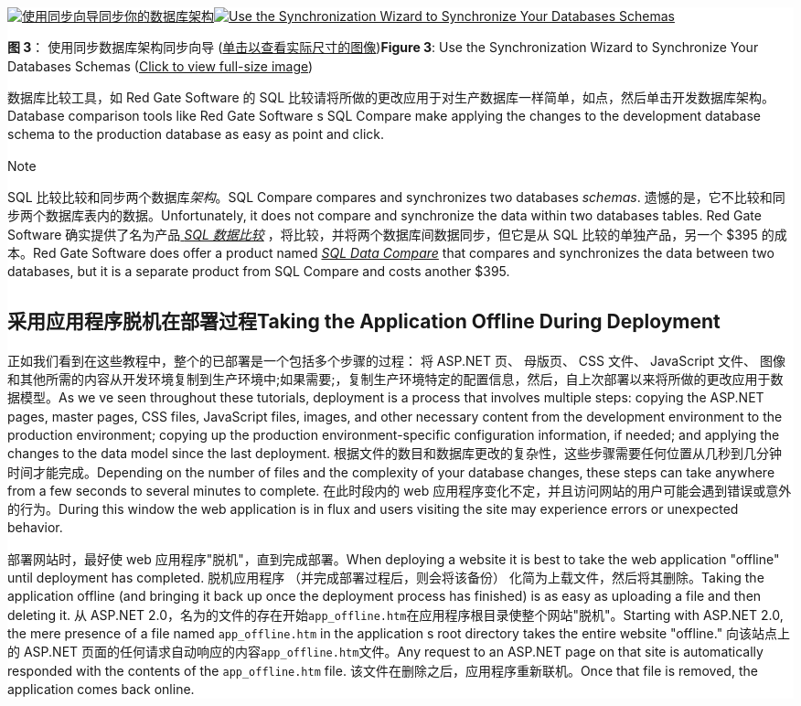 
<span data-ttu-id="9be42-239">[![使用同步向导同步你的数据库架构](strategies-for-database-development-and-deployment-vb/_static/image8.jpg)](strategies-for-database-development-and-deployment-vb/_static/image7.jpg)</span><span class="sxs-lookup"><span data-stu-id="9be42-239">[![Use the Synchronization Wizard to Synchronize Your Databases Schemas](strategies-for-database-development-and-deployment-vb/_static/image8.jpg)](strategies-for-database-development-and-deployment-vb/_static/image7.jpg)</span></span>

<span data-ttu-id="9be42-240">**图 3**： 使用同步数据库架构同步向导 ([单击以查看实际尺寸的图像](strategies-for-database-development-and-deployment-vb/_static/image9.jpg))</span><span class="sxs-lookup"><span data-stu-id="9be42-240">**Figure 3**: Use the Synchronization Wizard to Synchronize Your Databases Schemas ([Click to view full-size image](strategies-for-database-development-and-deployment-vb/_static/image9.jpg))</span></span>


<span data-ttu-id="9be42-241">数据库比较工具，如 Red Gate Software 的 SQL 比较请将所做的更改应用于对生产数据库一样简单，如点，然后单击开发数据库架构。</span><span class="sxs-lookup"><span data-stu-id="9be42-241">Database comparison tools like Red Gate Software s SQL Compare make applying the changes to the development database schema to the production database as easy as point and click.</span></span>

> [!NOTE]
> <span data-ttu-id="9be42-242">SQL 比较比较和同步两个数据库*架构*。</span><span class="sxs-lookup"><span data-stu-id="9be42-242">SQL Compare compares and synchronizes two databases *schemas*.</span></span> <span data-ttu-id="9be42-243">遗憾的是，它不比较和同步两个数据库表内的数据。</span><span class="sxs-lookup"><span data-stu-id="9be42-243">Unfortunately, it does not compare and synchronize the data within two databases tables.</span></span> <span data-ttu-id="9be42-244">Red Gate Software 确实提供了名为产品[ *SQL 数据比较*](http://www.red-gate.com/products/SQL_Data_Compare/) ，将比较，并将两个数据库间数据同步，但它是从 SQL 比较的单独产品，另一个 $395 的成本。</span><span class="sxs-lookup"><span data-stu-id="9be42-244">Red Gate Software does offer a product named [*SQL Data Compare*](http://www.red-gate.com/products/SQL_Data_Compare/) that compares and synchronizes the data between two databases, but it is a separate product from SQL Compare and costs another $395.</span></span>


## <a name="taking-the-application-offline-during-deployment"></a><span data-ttu-id="9be42-245">采用应用程序脱机在部署过程</span><span class="sxs-lookup"><span data-stu-id="9be42-245">Taking the Application Offline During Deployment</span></span>

<span data-ttu-id="9be42-246">正如我们看到在这些教程中，整个的已部署是一个包括多个步骤的过程： 将 ASP.NET 页、 母版页、 CSS 文件、 JavaScript 文件、 图像和其他所需的内容从开发环境复制到生产环境中;如果需要;，复制生产环境特定的配置信息，然后，自上次部署以来将所做的更改应用于数据模型。</span><span class="sxs-lookup"><span data-stu-id="9be42-246">As we ve seen throughout these tutorials, deployment is a process that involves multiple steps: copying the ASP.NET pages, master pages, CSS files, JavaScript files, images, and other necessary content from the development environment to the production environment; copying up the production environment-specific configuration information, if needed; and applying the changes to the data model since the last deployment.</span></span> <span data-ttu-id="9be42-247">根据文件的数目和数据库更改的复杂性，这些步骤需要任何位置从几秒到几分钟时间才能完成。</span><span class="sxs-lookup"><span data-stu-id="9be42-247">Depending on the number of files and the complexity of your database changes, these steps can take anywhere from a few seconds to several minutes to complete.</span></span> <span data-ttu-id="9be42-248">在此时段内的 web 应用程序变化不定，并且访问网站的用户可能会遇到错误或意外的行为。</span><span class="sxs-lookup"><span data-stu-id="9be42-248">During this window the web application is in flux and users visiting the site may experience errors or unexpected behavior.</span></span>

<span data-ttu-id="9be42-249">部署网站时，最好使 web 应用程序"脱机"，直到完成部署。</span><span class="sxs-lookup"><span data-stu-id="9be42-249">When deploying a website it is best to take the web application "offline" until deployment has completed.</span></span> <span data-ttu-id="9be42-250">脱机应用程序 （并完成部署过程后，则会将该备份） 化简为上载文件，然后将其删除。</span><span class="sxs-lookup"><span data-stu-id="9be42-250">Taking the application offline (and bringing it back up once the deployment process has finished) is as easy as uploading a file and then deleting it.</span></span> <span data-ttu-id="9be42-251">从 ASP.NET 2.0，名为的文件的存在开始`app_offline.htm`在应用程序根目录使整个网站"脱机"。</span><span class="sxs-lookup"><span data-stu-id="9be42-251">Starting with ASP.NET 2.0, the mere presence of a file named `app_offline.htm` in the application s root directory takes the entire website "offline."</span></span> <span data-ttu-id="9be42-252">向该站点上的 ASP.NET 页面的任何请求自动响应的内容`app_offline.htm`文件。</span><span class="sxs-lookup"><span data-stu-id="9be42-252">Any request to an ASP.NET page on that site is automatically responded with the contents of the `app_offline.htm` file.</span></span> <span data-ttu-id="9be42-253">该文件在删除之后，应用程序重新联机。</span><span class="sxs-lookup"><span data-stu-id="9be42-253">Once that file is removed, the application comes back online.</span></span>

